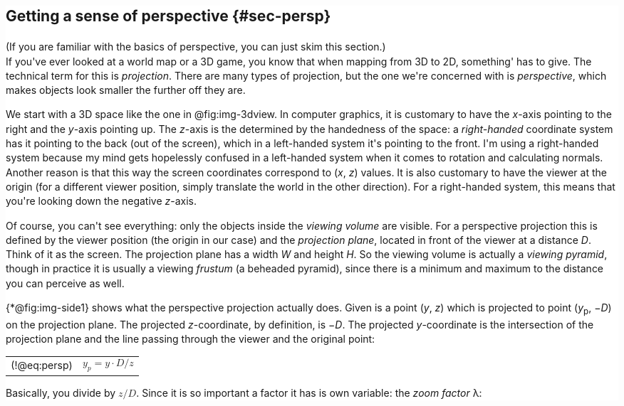 </div>

## Getting a sense of perspective {#sec-persp}

(If you are familiar with the basics of perspective, you can just skim this section.)  
If you've ever looked at a world map or a 3D game, you know that when mapping from 3D to 2D, something' has to give. The technical term for this is <dfn>projection</dfn>. There are many types of projection, but the one we're concerned with is <dfn>perspective</dfn>, which makes objects look smaller the further off they are.

We start with a 3D space like the one in @fig:img-3dview. In computer graphics, it is customary to have the _x_-axis pointing to the right and the _y_-axis pointing up. The _z_-axis is the determined by the handedness of the space: a <dfn>right-handed</dfn> coordinate system has it pointing to the back (out of the screen), which in a left-handed system it's pointing to the front. I'm using a right-handed system because my mind gets hopelessly confused in a left-handed system when it comes to rotation and calculating normals. Another reason is that this way the screen coordinates correspond to (_x_, _z_) values. It is also customary to have the viewer at the origin (for a different viewer position, simply translate the world in the other direction). For a right-handed system, this means that you're looking down the negative _z_-axis.

Of course, you can't see everything: only the objects inside the <dfn>viewing volume</dfn> are visible. For a perspective projection this is defined by the viewer position (the origin in our case) and the <dfn>projection plane</dfn>, located in front of the viewer at a distance _D_. Think of it as the screen. The projection plane has a width _W_ and height _H_. So the viewing volume is actually a <dfn>viewing pyramid</dfn>, though in practice it is usually a viewing _frustum_ (a beheaded pyramid), since there is a minimum and maximum to the distance you can perceive as well.

{\*@fig:img-side1} shows what the perspective projection actually does. Given is a point (_y_, _z_) which is projected to point (_y_<sub>p</sub>, −*D*) on the projection plane. The projected _z_-coordinate, by definition, is −*D*. The projected _y_-coordinate is the intersection of the projection plane and the line passing through the viewer and the original point:

<table id="eq:persp">
  <tr>
    <td class="eqnrcell">(!@eq:persp)
    <td class="eqcell">
      <math display="block" class="tml-display" style="display:block math;">
        <mrow>
          <msub>
            <mi>y</mi>
            <mi>p</mi>
          </msub>
          <mo>=</mo>
          <mi>y</mi>
          <mo>·</mo>
          <mi>D</mi>
          <mo lspace="0em" rspace="0em">⁄</mo>
          <mi>z</mi>
        </mrow>
      </math>
</table>

Basically, you divide by
<math style="display: inline-block math;">
<mrow>
<mi>z</mi>
<mo lspace="0em" rspace="0em">/</mo>
<mi>D</mi>
</mrow>
</math>.
Since it is so important a factor it has is own variable: the <dfn>zoom factor</dfn> λ:

